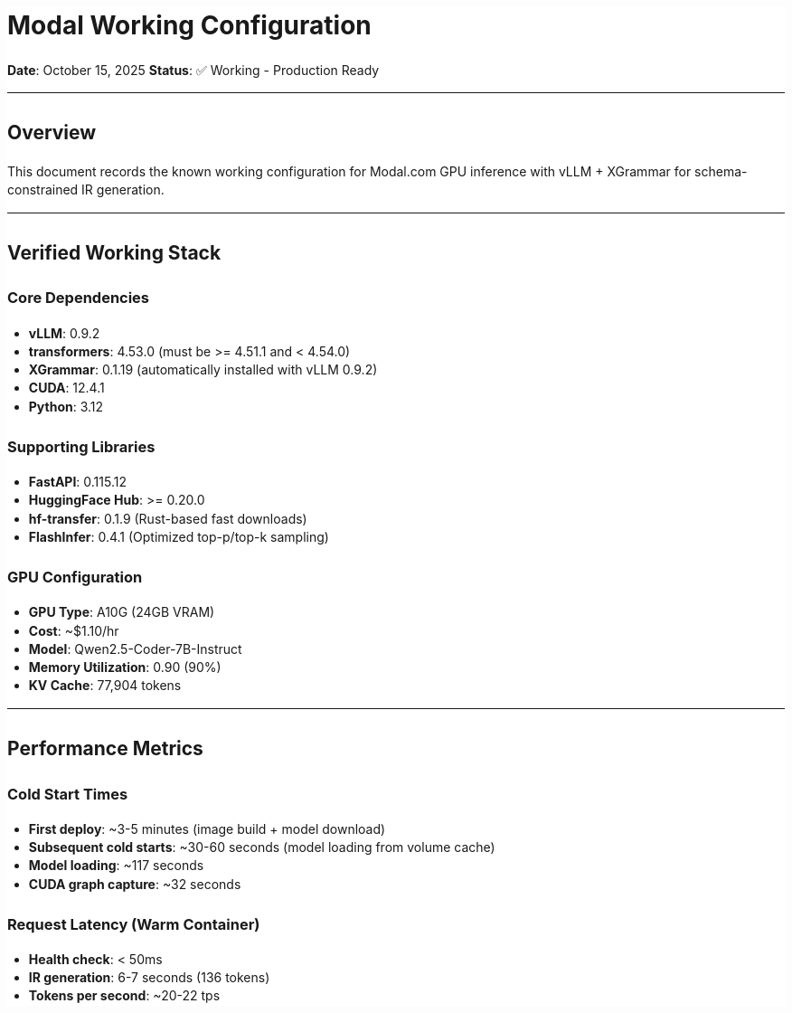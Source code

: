 # Modal Working Configuration
**Date**: October 15, 2025
**Status**: ✅ Working - Production Ready

---

## Overview

This document records the known working configuration for Modal.com GPU inference with vLLM + XGrammar for schema-constrained IR generation.

---

## Verified Working Stack

### Core Dependencies
- **vLLM**: 0.9.2
- **transformers**: 4.53.0 (must be >= 4.51.1 and < 4.54.0)
- **XGrammar**: 0.1.19 (automatically installed with vLLM 0.9.2)
- **CUDA**: 12.4.1
- **Python**: 3.12

### Supporting Libraries
- **FastAPI**: 0.115.12
- **HuggingFace Hub**: >= 0.20.0
- **hf-transfer**: 0.1.9 (Rust-based fast downloads)
- **FlashInfer**: 0.4.1 (Optimized top-p/top-k sampling)

### GPU Configuration
- **GPU Type**: A10G (24GB VRAM)
- **Cost**: ~$1.10/hr
- **Model**: Qwen2.5-Coder-7B-Instruct
- **Memory Utilization**: 0.90 (90%)
- **KV Cache**: 77,904 tokens

---

## Performance Metrics

### Cold Start Times
- **First deploy**: ~3-5 minutes (image build + model download)
- **Subsequent cold starts**: ~30-60 seconds (model loading from volume cache)
- **Model loading**: ~117 seconds
- **CUDA graph capture**: ~32 seconds

### Request Latency (Warm Container)
- **Health check**: < 50ms
- **IR generation**: 6-7 seconds (136 tokens)
- **Tokens per second**: ~20-22 tps
